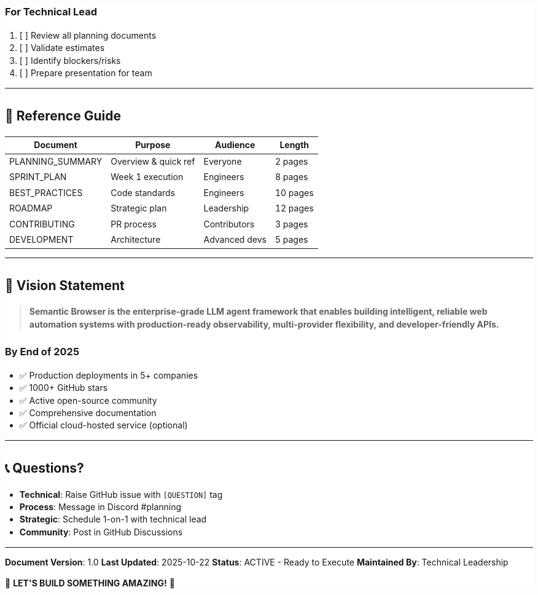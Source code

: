 ### For Technical Lead
1. [ ] Review all planning documents
2. [ ] Validate estimates
3. [ ] Identify blockers/risks
4. [ ] Prepare presentation for team

---

## 📖 Reference Guide

| Document | Purpose | Audience | Length |
|----------|---------|----------|--------|
| PLANNING_SUMMARY | Overview & quick ref | Everyone | 2 pages |
| SPRINT_PLAN | Week 1 execution | Engineers | 8 pages |
| BEST_PRACTICES | Code standards | Engineers | 10 pages |
| ROADMAP | Strategic plan | Leadership | 12 pages |
| CONTRIBUTING | PR process | Contributors | 3 pages |
| DEVELOPMENT | Architecture | Advanced devs | 5 pages |

---

## 🎯 Vision Statement

> **Semantic Browser is the enterprise-grade LLM agent framework that enables building intelligent, reliable web automation systems with production-ready observability, multi-provider flexibility, and developer-friendly APIs.**

### By End of 2025
- ✅ Production deployments in 5+ companies
- ✅ 1000+ GitHub stars
- ✅ Active open-source community
- ✅ Comprehensive documentation
- ✅ Official cloud-hosted service (optional)

---

## 📞 Questions?

- **Technical**: Raise GitHub issue with `[QUESTION]` tag
- **Process**: Message in Discord #planning
- **Strategic**: Schedule 1-on-1 with technical lead
- **Community**: Post in GitHub Discussions

---

**Document Version**: 1.0
**Last Updated**: 2025-10-22
**Status**: ACTIVE - Ready to Execute
**Maintained By**: Technical Leadership

🚀 **LET'S BUILD SOMETHING AMAZING!** 🚀
